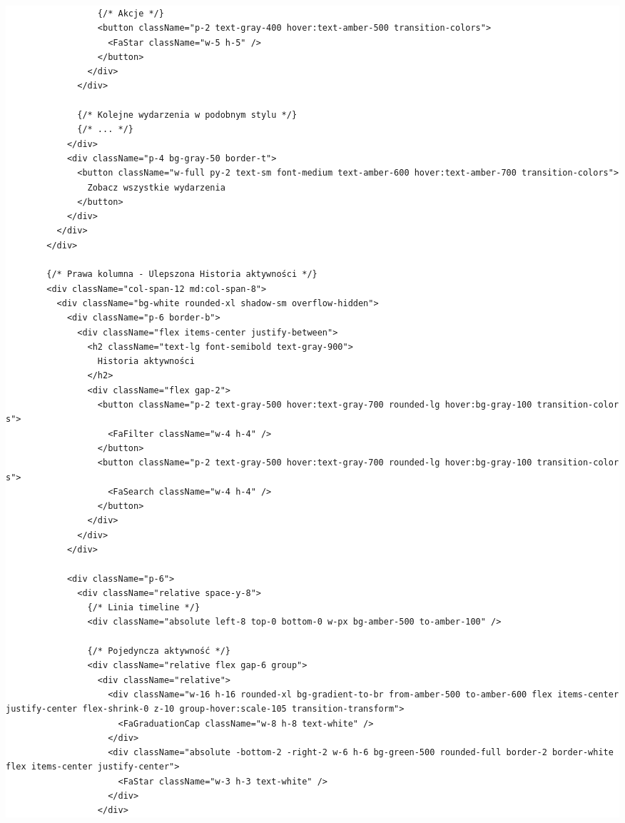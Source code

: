                       {/* Akcje */}
                      <button className="p-2 text-gray-400 hover:text-amber-500 transition-colors">
                        <FaStar className="w-5 h-5" />
                      </button>
                    </div>
                  </div>

                  {/* Kolejne wydarzenia w podobnym stylu */}
                  {/* ... */}
                </div>
                <div className="p-4 bg-gray-50 border-t">
                  <button className="w-full py-2 text-sm font-medium text-amber-600 hover:text-amber-700 transition-colors">
                    Zobacz wszystkie wydarzenia
                  </button>
                </div>
              </div>
            </div>

            {/* Prawa kolumna - Ulepszona Historia aktywności */}
            <div className="col-span-12 md:col-span-8">
              <div className="bg-white rounded-xl shadow-sm overflow-hidden">
                <div className="p-6 border-b">
                  <div className="flex items-center justify-between">
                    <h2 className="text-lg font-semibold text-gray-900">
                      Historia aktywności
                    </h2>
                    <div className="flex gap-2">
                      <button className="p-2 text-gray-500 hover:text-gray-700 rounded-lg hover:bg-gray-100 transition-colors">
                        <FaFilter className="w-4 h-4" />
                      </button>
                      <button className="p-2 text-gray-500 hover:text-gray-700 rounded-lg hover:bg-gray-100 transition-colors">
                        <FaSearch className="w-4 h-4" />
                      </button>
                    </div>
                  </div>
                </div>

                <div className="p-6">
                  <div className="relative space-y-8">
                    {/* Linia timeline */}
                    <div className="absolute left-8 top-0 bottom-0 w-px bg-amber-500 to-amber-100" />

                    {/* Pojedyncza aktywność */}
                    <div className="relative flex gap-6 group">
                      <div className="relative">
                        <div className="w-16 h-16 rounded-xl bg-gradient-to-br from-amber-500 to-amber-600 flex items-center justify-center flex-shrink-0 z-10 group-hover:scale-105 transition-transform">
                          <FaGraduationCap className="w-8 h-8 text-white" />
                        </div>
                        <div className="absolute -bottom-2 -right-2 w-6 h-6 bg-green-500 rounded-full border-2 border-white flex items-center justify-center">
                          <FaStar className="w-3 h-3 text-white" />
                        </div>
                      </div>
